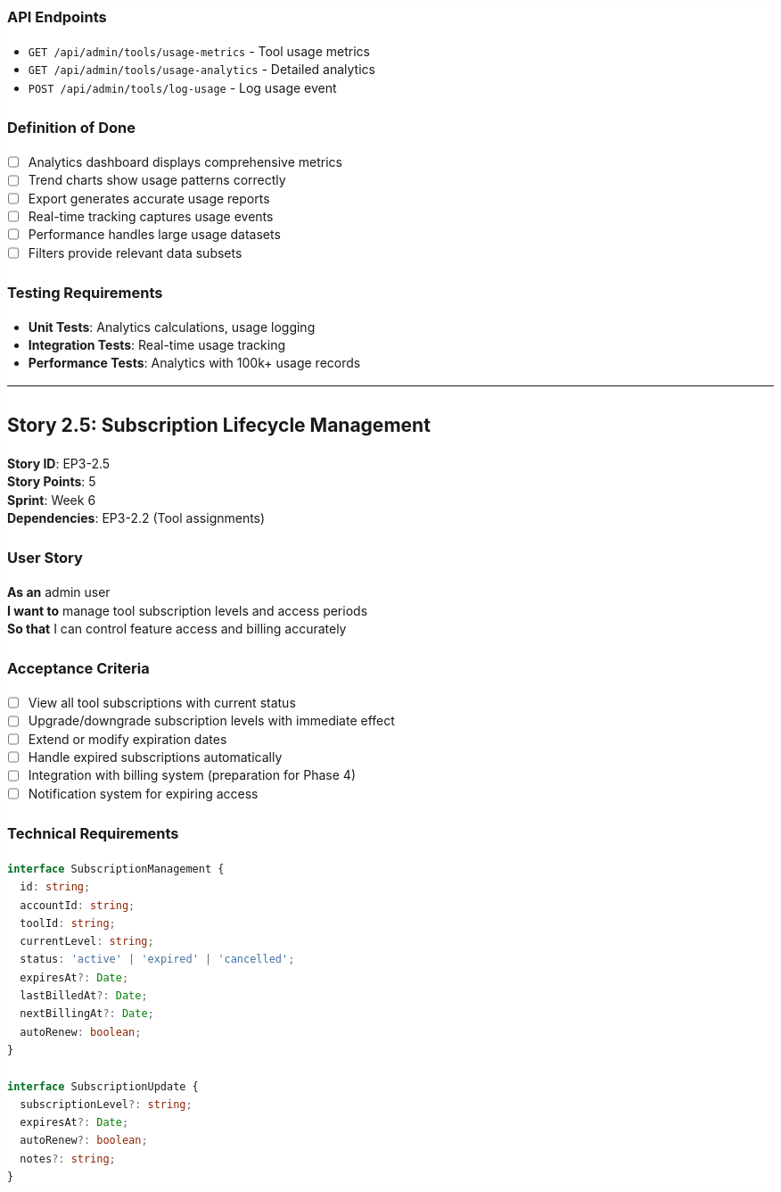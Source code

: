 ### API Endpoints
- `GET /api/admin/tools/usage-metrics` - Tool usage metrics
- `GET /api/admin/tools/usage-analytics` - Detailed analytics
- `POST /api/admin/tools/log-usage` - Log usage event

### Definition of Done
- [ ] Analytics dashboard displays comprehensive metrics
- [ ] Trend charts show usage patterns correctly
- [ ] Export generates accurate usage reports
- [ ] Real-time tracking captures usage events
- [ ] Performance handles large usage datasets
- [ ] Filters provide relevant data subsets

### Testing Requirements
- **Unit Tests**: Analytics calculations, usage logging
- **Integration Tests**: Real-time usage tracking
- **Performance Tests**: Analytics with 100k+ usage records

---

## Story 2.5: Subscription Lifecycle Management

**Story ID**: EP3-2.5  
**Story Points**: 5  
**Sprint**: Week 6  
**Dependencies**: EP3-2.2 (Tool assignments)

### User Story
**As an** admin user  
**I want to** manage tool subscription levels and access periods  
**So that** I can control feature access and billing accurately

### Acceptance Criteria
- [ ] View all tool subscriptions with current status
- [ ] Upgrade/downgrade subscription levels with immediate effect
- [ ] Extend or modify expiration dates
- [ ] Handle expired subscriptions automatically
- [ ] Integration with billing system (preparation for Phase 4)
- [ ] Notification system for expiring access

### Technical Requirements
```typescript
interface SubscriptionManagement {
  id: string;
  accountId: string;
  toolId: string;
  currentLevel: string;
  status: 'active' | 'expired' | 'cancelled';
  expiresAt?: Date;
  lastBilledAt?: Date;
  nextBillingAt?: Date;
  autoRenew: boolean;
}

interface SubscriptionUpdate {
  subscriptionLevel?: string;
  expiresAt?: Date;
  autoRenew?: boolean;
  notes?: string;
}
```
